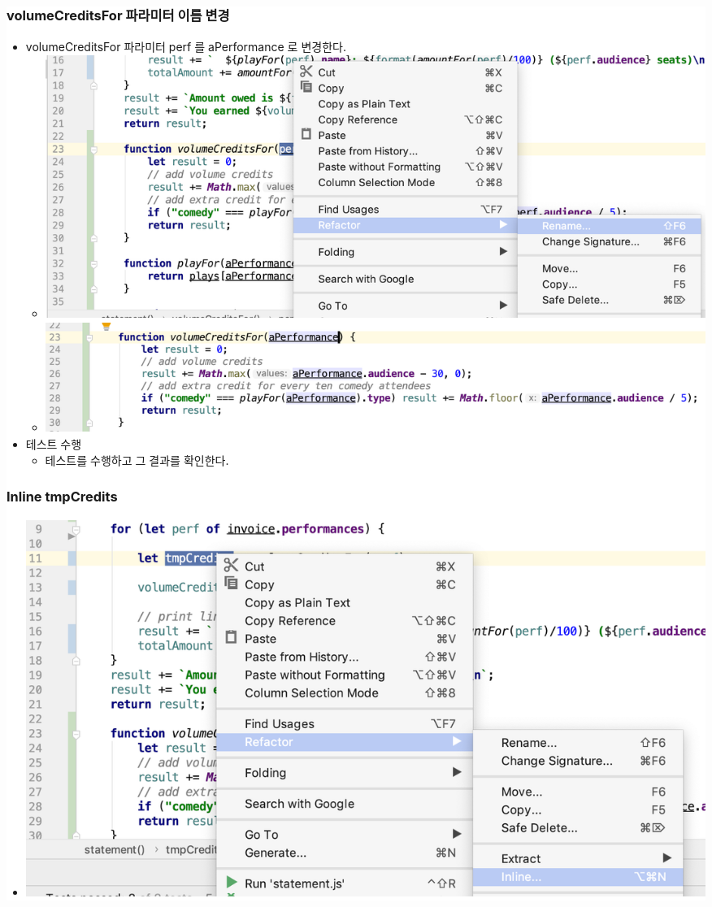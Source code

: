 

### volumeCreditsFor 파라미터 이름 변경

- volumeCreditsFor 파라미터 perf 를 aPerformance 로 변경한다.
  - ![image-20190324140452501](./imgs/volcredits12.png)
  - ![image-20190324140550592](./imgs/volcredits13.png)
- 테스트 수행
  - 테스트를 수행하고 그 결과를 확인한다.



### Inline tmpCredits

- ![image-20190324143919152](./imgs/volcredits14.png)